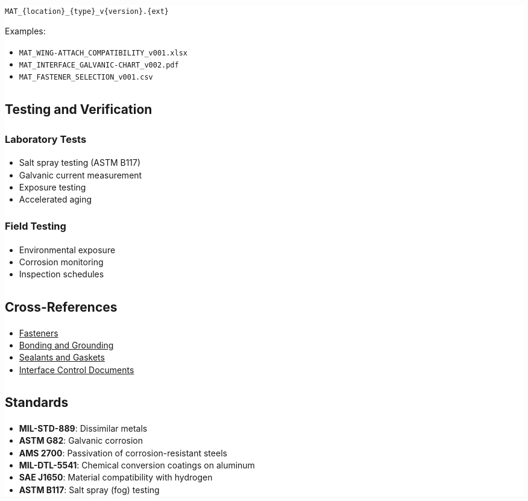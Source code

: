 ```
MAT_{location}_{type}_v{version}.{ext}
```

Examples:
- `MAT_WING-ATTACH_COMPATIBILITY_v001.xlsx`
- `MAT_INTERFACE_GALVANIC-CHART_v002.pdf`
- `MAT_FASTENER_SELECTION_v001.csv`

## Testing and Verification

### Laboratory Tests
- Salt spray testing (ASTM B117)
- Galvanic current measurement
- Exposure testing
- Accelerated aging

### Field Testing
- Environmental exposure
- Corrosion monitoring
- Inspection schedules

## Cross-References

- [Fasteners](../FASTENERS/)
- [Bonding and Grounding](../BONDING_GROUNDING/)
- [Sealants and Gaskets](../SEALANTS_GASKETS/)
- [Interface Control Documents](../ICD/)

## Standards

- **MIL-STD-889**: Dissimilar metals
- **ASTM G82**: Galvanic corrosion
- **AMS 2700**: Passivation of corrosion-resistant steels
- **MIL-DTL-5541**: Chemical conversion coatings on aluminum
- **SAE J1650**: Material compatibility with hydrogen
- **ASTM B117**: Salt spray (fog) testing
